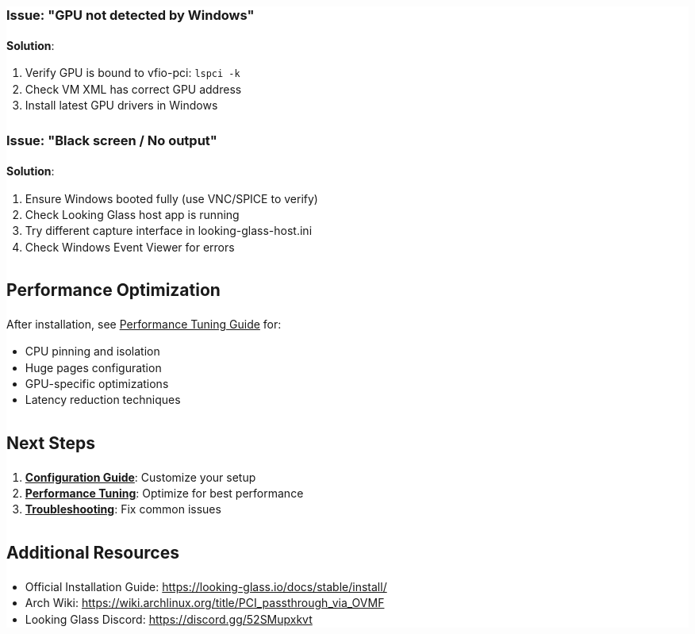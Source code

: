 ### Issue: "GPU not detected by Windows"

**Solution**:
1. Verify GPU is bound to vfio-pci: `lspci -k`
2. Check VM XML has correct GPU address
3. Install latest GPU drivers in Windows

### Issue: "Black screen / No output"

**Solution**:
1. Ensure Windows booted fully (use VNC/SPICE to verify)
2. Check Looking Glass host app is running
3. Try different capture interface in looking-glass-host.ini
4. Check Windows Event Viewer for errors

## Performance Optimization

After installation, see [Performance Tuning Guide](./performance-tuning.md) for:
- CPU pinning and isolation
- Huge pages configuration
- GPU-specific optimizations
- Latency reduction techniques

## Next Steps

1. **[Configuration Guide](./configuration.md)**: Customize your setup
2. **[Performance Tuning](./performance-tuning.md)**: Optimize for best performance
3. **[Troubleshooting](./troubleshooting.md)**: Fix common issues

## Additional Resources

- Official Installation Guide: https://looking-glass.io/docs/stable/install/
- Arch Wiki: https://wiki.archlinux.org/title/PCI_passthrough_via_OVMF
- Looking Glass Discord: https://discord.gg/52SMupxkvt
